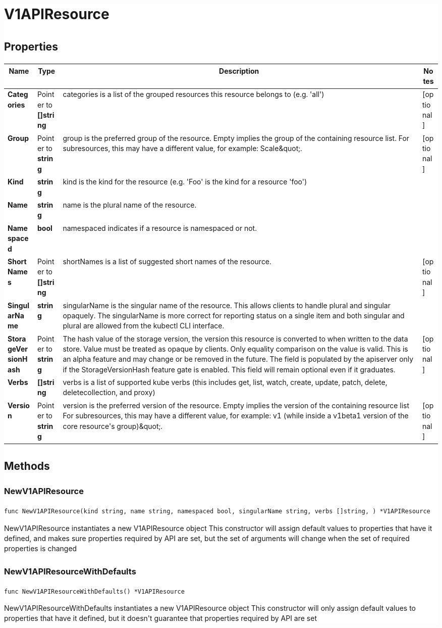 # V1APIResource

## Properties

Name | Type | Description | Notes
------------ | ------------- | ------------- | -------------
**Categories** | Pointer to **[]string** | categories is a list of the grouped resources this resource belongs to (e.g. &#39;all&#39;) | [optional] 
**Group** | Pointer to **string** | group is the preferred group of the resource.  Empty implies the group of the containing resource list. For subresources, this may have a different value, for example: Scale\&quot;. | [optional] 
**Kind** | **string** | kind is the kind for the resource (e.g. &#39;Foo&#39; is the kind for a resource &#39;foo&#39;) | 
**Name** | **string** | name is the plural name of the resource. | 
**Namespaced** | **bool** | namespaced indicates if a resource is namespaced or not. | 
**ShortNames** | Pointer to **[]string** | shortNames is a list of suggested short names of the resource. | [optional] 
**SingularName** | **string** | singularName is the singular name of the resource.  This allows clients to handle plural and singular opaquely. The singularName is more correct for reporting status on a single item and both singular and plural are allowed from the kubectl CLI interface. | 
**StorageVersionHash** | Pointer to **string** | The hash value of the storage version, the version this resource is converted to when written to the data store. Value must be treated as opaque by clients. Only equality comparison on the value is valid. This is an alpha feature and may change or be removed in the future. The field is populated by the apiserver only if the StorageVersionHash feature gate is enabled. This field will remain optional even if it graduates. | [optional] 
**Verbs** | **[]string** | verbs is a list of supported kube verbs (this includes get, list, watch, create, update, patch, delete, deletecollection, and proxy) | 
**Version** | Pointer to **string** | version is the preferred version of the resource.  Empty implies the version of the containing resource list For subresources, this may have a different value, for example: v1 (while inside a v1beta1 version of the core resource&#39;s group)\&quot;. | [optional] 

## Methods

### NewV1APIResource

`func NewV1APIResource(kind string, name string, namespaced bool, singularName string, verbs []string, ) *V1APIResource`

NewV1APIResource instantiates a new V1APIResource object
This constructor will assign default values to properties that have it defined,
and makes sure properties required by API are set, but the set of arguments
will change when the set of required properties is changed

### NewV1APIResourceWithDefaults

`func NewV1APIResourceWithDefaults() *V1APIResource`

NewV1APIResourceWithDefaults instantiates a new V1APIResource object
This constructor will only assign default values to properties that have it defined,
but it doesn't guarantee that properties required by API are set
